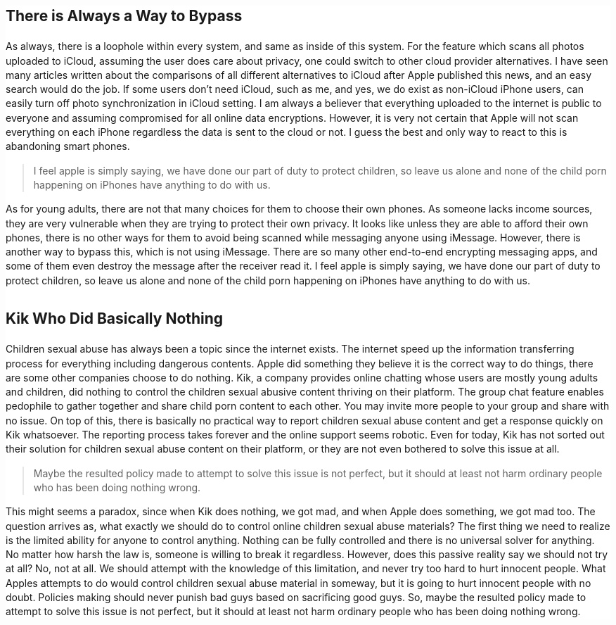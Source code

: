 ## There is Always a Way to Bypass

As always, there is a loophole within every system, and same as inside of this system. For the feature which scans all photos uploaded to iCloud, assuming the user does care about privacy, one could switch to other cloud provider alternatives. I have seen many articles written about the comparisons of all different alternatives to iCloud after Apple published this news, and an easy search would do the job. If some users don’t need iCloud, such as me, and yes, we do exist as non-iCloud iPhone users, can easily turn off photo synchronization in iCloud setting. I am always a believer that everything uploaded to the internet is public to everyone and assuming compromised for all online data encryptions. However, it is very not certain that Apple will not scan everything on each iPhone regardless the data is sent to the cloud or not. I guess the best and only way to react to this is abandoning smart phones.

> I feel apple is simply saying, we have done our part of duty to protect children, so leave us alone and none of the child porn happening on iPhones have anything to do with us.

As for young adults, there are not that many choices for them to choose their own phones. As someone lacks income sources, they are very vulnerable when they are trying to protect their own privacy. It looks like unless they are able to afford their own phones, there is no other ways for them to avoid being scanned while messaging anyone using iMessage. However, there is another way to bypass this, which is not using iMessage. There are so many other end-to-end encrypting messaging apps, and some of them even destroy the message after the receiver read it. I feel apple is simply saying, we have done our part of duty to protect children, so leave us alone and none of the child porn happening on iPhones have anything to do with us.

## Kik Who Did Basically Nothing
Children sexual abuse has always been a topic since the internet exists. The internet speed up the information transferring process for everything including dangerous contents. Apple did something they believe it is the correct way to do things, there are some other companies choose to do nothing. Kik, a company provides online chatting whose users are mostly young adults and children, did nothing to control the children sexual abusive content thriving on their platform. The group chat feature enables pedophile to gather together and share child porn content to each other. You may invite more people to your group and share with no issue. On top of this, there is basically no practical way to report children sexual abuse content and get a response quickly on Kik whatsoever. The reporting process takes forever and the online support seems robotic. Even for today, Kik has not sorted out their solution for children sexual abuse content on their platform, or they are not even bothered to solve this issue at all.

> Maybe the resulted policy made to attempt to solve this issue is not perfect, but it should at least not harm ordinary people who has been doing nothing wrong. 

This might seems a paradox, since when Kik does nothing, we got mad, and when Apple does something, we got mad too. The question arrives as, what exactly we should do to control online children sexual abuse materials? The first thing we need to realize is the limited ability for anyone to control anything. Nothing can be fully controlled and there is no universal solver for anything. No matter how harsh the law is, someone is willing to break it regardless. However, does this passive reality say we should not try at all? No, not at all. We should attempt with the knowledge of this limitation, and never try too hard to hurt innocent people. What Apples attempts to do would control children sexual abuse material in someway, but it is going to hurt innocent people with no doubt. Policies making should never punish bad guys based on sacrificing good guys. So, maybe the resulted policy made to attempt to solve this issue is not perfect, but it should at least not harm ordinary people who has been doing nothing wrong. 
